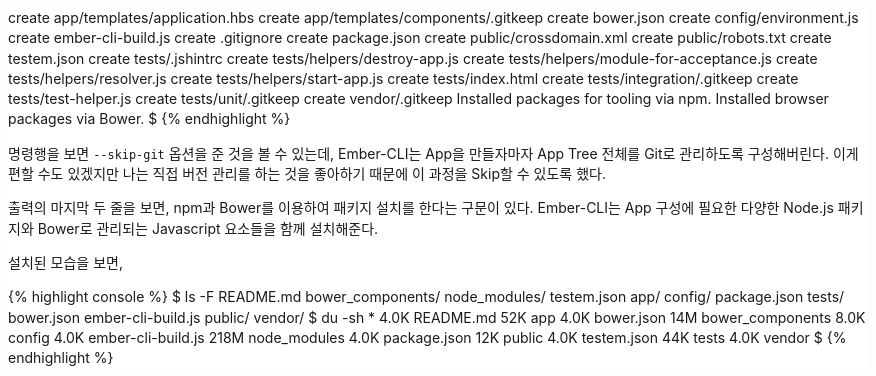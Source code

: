   create app/templates/application.hbs
  create app/templates/components/.gitkeep
  create bower.json
  create config/environment.js
  create ember-cli-build.js
  create .gitignore
  create package.json
  create public/crossdomain.xml
  create public/robots.txt
  create testem.json
  create tests/.jshintrc
  create tests/helpers/destroy-app.js
  create tests/helpers/module-for-acceptance.js
  create tests/helpers/resolver.js
  create tests/helpers/start-app.js
  create tests/index.html
  create tests/integration/.gitkeep
  create tests/test-helper.js
  create tests/unit/.gitkeep
  create vendor/.gitkeep
Installed packages for tooling via npm.
Installed browser packages via Bower.
$ 
{% endhighlight %}

명령행을 보면 `--skip-git` 옵션을 준 것을 볼 수 있는데, Ember-CLI는 App을
만들자마자 App Tree 전체를 Git로 관리하도록 구성해버린다. 이게 편할 수도
있겠지만 나는 직접 버전 관리를 하는 것을 좋아하기 때문에 이 과정을 Skip할
수 있도록 했다.

출력의 마지막 두 줄을 보면, npm과 Bower를 이용하여 패키지 설치를 한다는
구문이 있다. Ember-CLI는 App 구성에 필요한 다양한 Node.js 패키지와
Bower로 관리되는 Javascript 요소들을 함께 설치해준다.

설치된 모습을 보면,

{% highlight console %}
$ ls -F
README.md   bower_components/   node_modules/  testem.json
app/        config/             package.json   tests/
bower.json  ember-cli-build.js  public/        vendor/
$ du -sh *
4.0K	README.md
52K	app
4.0K	bower.json
14M	bower_components
8.0K	config
4.0K	ember-cli-build.js
218M	node_modules
4.0K	package.json
12K	public
4.0K	testem.json
44K	tests
4.0K	vendor
$ 
{% endhighlight %}
